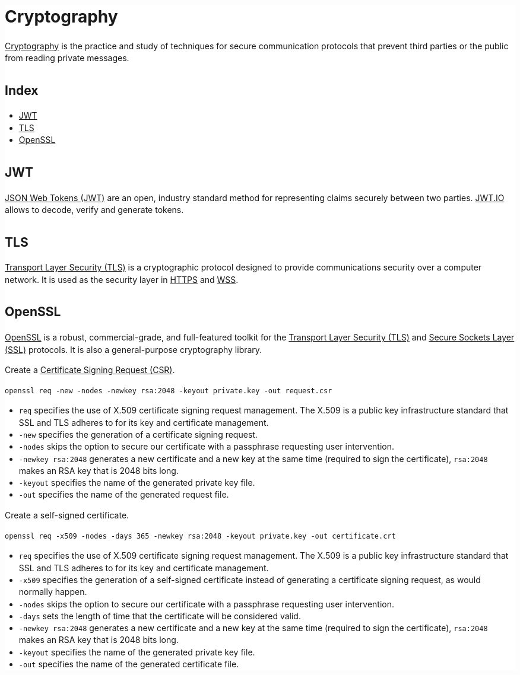 # Cryptography

[Cryptography](https://en.wikipedia.org/wiki/Cryptography) is the practice and study of techniques for secure communication protocols that prevent third parties or the public from reading private messages.

## Index

* [JWT](#jwt)
* [TLS](#tls)
* [OpenSSL](#openssl)

## JWT

[JSON Web Tokens (JWT)](https://en.wikipedia.org/wiki/JSON_Web_Token) are an open, industry standard method for representing claims securely between two parties. [JWT.IO](https://jwt.io/) allows to decode, verify and generate tokens.

## TLS

[Transport Layer Security (TLS)](https://en.wikipedia.org/wiki/Transport_Layer_Security) is a cryptographic protocol designed to provide communications security over a computer network. It is used as the security layer in [HTTPS](https://en.wikipedia.org/wiki/HTTPS) and [WSS](https://en.wikipedia.org/wiki/WebSocket).

## OpenSSL

[OpenSSL](https://www.openssl.org/) is a robust, commercial-grade, and full-featured toolkit for the [Transport Layer Security (TLS)](https://en.wikipedia.org/wiki/Transport_Layer_Security) and [Secure Sockets Layer (SSL)](https://en.wikipedia.org/wiki/Transport_Layer_Security) protocols. It is also a general-purpose cryptography library.

Create a [Certificate Signing Request (CSR)](https://en.wikipedia.org/wiki/Certificate_signing_request).
```
openssl req -new -nodes -newkey rsa:2048 -keyout private.key -out request.csr
```
* `req` specifies the use of X.509 certificate signing request management. The X.509 is a public key infrastructure standard that SSL and TLS adheres to for its key and certificate management.
* `-new` specifies the generation of a certificate signing request.
* `-nodes` skips the option to secure our certificate with a passphrase requesting user intervention.
* `-newkey rsa:2048` generates a new certificate and a new key at the same time (required to sign the certificate), `rsa:2048` makes an RSA key that is 2048 bits long.
* `-keyout` specifies the name of the generated private key file.
* `-out` specifies the name of the generated request file.

Create a self-signed certificate.
```
openssl req -x509 -nodes -days 365 -newkey rsa:2048 -keyout private.key -out certificate.crt
```
* `req` specifies the use of X.509 certificate signing request management. The X.509 is a public key infrastructure standard that SSL and TLS adheres to for its key and certificate management.
* `-x509` specifies the generation of a self-signed certificate instead of generating a certificate signing request, as would normally happen.
* `-nodes` skips the option to secure our certificate with a passphrase requesting user intervention.
* `-days` sets the length of time that the certificate will be considered valid.
* `-newkey rsa:2048` generates a new certificate and a new key at the same time (required to sign the certificate), `rsa:2048` makes an RSA key that is 2048 bits long.
* `-keyout` specifies the name of the generated private key file.
* `-out` specifies the name of the generated certificate file.
